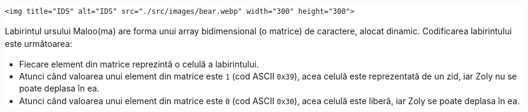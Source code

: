    <img title="IDS" alt="IDS" src="./src/images/bear.webp" width="300" height="300">
</div>

Labirintul ursului Maloo(ma) are forma unui array bidimensional (o matrice) de caractere, alocat dinamic.
Codificarea labirintului este următoarea:
- Fiecare element din matrice reprezintă o celulă a labirintului.
- Atunci când valoarea unui element din matrice este `1` (cod ASCII `0x39`), acea celulă este reprezentată de un zid, iar Zoly nu se poate deplasa în ea.
- Atunci când valoarea unui element din matrice este `0` (cod ASCII `0x30`), acea celulă este liberă, iar Zoly se poate deplasa în ea.
